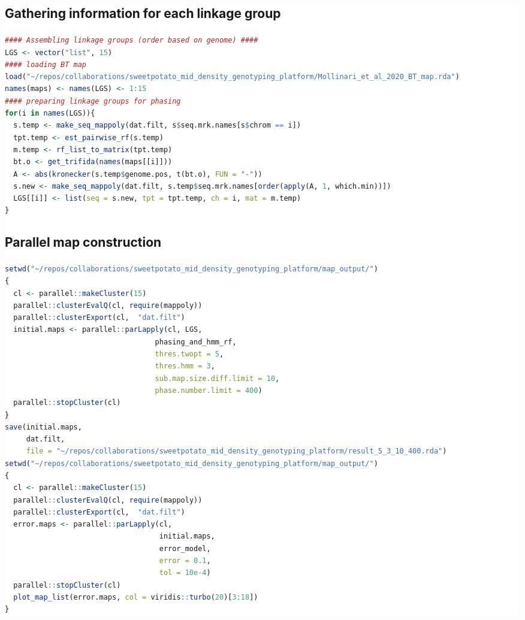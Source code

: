 ## Gathering information for each linkage group

``` r
#### Assembling linkage groups (order based on genome) ####
LGS <- vector("list", 15)
#### loading BT map
load("~/repos/collaborations/sweetpotato_mid_density_genotyping_platform/Mollinari_et_al_2020_BT_map.rda")
names(maps) <- names(LGS) <- 1:15
#### preparing linkage groups for phasing
for(i in names(LGS)){
  s.temp <- make_seq_mappoly(dat.filt, s$seq.mrk.names[s$chrom == i])
  tpt.temp <- est_pairwise_rf(s.temp)
  m.temp <- rf_list_to_matrix(tpt.temp)
  bt.o <- get_trifida(names(maps[[i]]))
  A <- abs(kronecker(s.temp$genome.pos, t(bt.o), FUN = "-"))
  s.new <- make_seq_mappoly(dat.filt, s.temp$seq.mrk.names[order(apply(A, 1, which.min))])
  LGS[[i]] <- list(seq = s.new, tpt = tpt.temp, ch = i, mat = m.temp)
}
```

## Parallel map construction

``` r
setwd("~/repos/collaborations/sweetpotato_mid_density_genotyping_platform/map_output/")
{
  cl <- parallel::makeCluster(15)
  parallel::clusterEvalQ(cl, require(mappoly))
  parallel::clusterExport(cl,  "dat.filt")
  initial.maps <- parallel::parLapply(cl, LGS, 
                                   phasing_and_hmm_rf, 
                                   thres.twopt = 5, 
                                   thres.hmm = 3, 
                                   sub.map.size.diff.limit = 10,
                                   phase.number.limit = 400)
  parallel::stopCluster(cl)
}
save(initial.maps, 
     dat.filt, 
     file = "~/repos/collaborations/sweetpotato_mid_density_genotyping_platform/result_5_3_10_400.rda")
setwd("~/repos/collaborations/sweetpotato_mid_density_genotyping_platform/map_output/")
{
  cl <- parallel::makeCluster(15)
  parallel::clusterEvalQ(cl, require(mappoly))
  parallel::clusterExport(cl,  "dat.filt")
  error.maps <- parallel::parLapply(cl, 
                                    initial.maps, 
                                    error_model, 
                                    error = 0.1, 
                                    tol = 10e-4)
  parallel::stopCluster(cl)
  plot_map_list(error.maps, col = viridis::turbo(20)[3:18])
}
```
